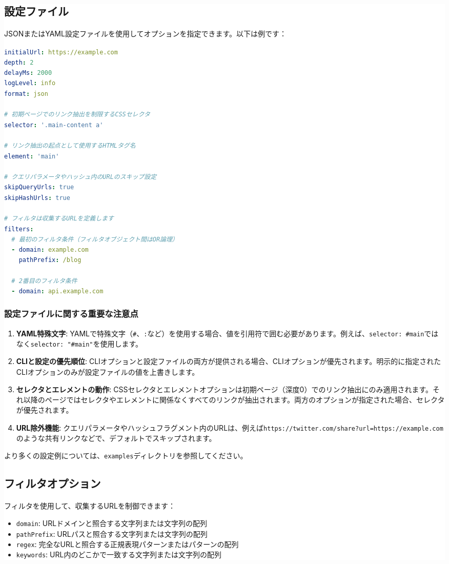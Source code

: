 ## 設定ファイル

JSONまたはYAML設定ファイルを使用してオプションを指定できます。以下は例です：

```yaml
initialUrl: https://example.com
depth: 2
delayMs: 2000
logLevel: info
format: json

# 初期ページでのリンク抽出を制限するCSSセレクタ
selector: '.main-content a'

# リンク抽出の起点として使用するHTMLタグ名
element: 'main'

# クエリパラメータやハッシュ内のURLのスキップ設定
skipQueryUrls: true
skipHashUrls: true

# フィルタは収集するURLを定義します
filters:
  # 最初のフィルタ条件（フィルタオブジェクト間はOR論理）
  - domain: example.com
    pathPrefix: /blog

  # 2番目のフィルタ条件
  - domain: api.example.com
```

### 設定ファイルに関する重要な注意点

1. **YAML特殊文字**: YAMLで特殊文字（`#`、`:`など）を使用する場合、値を引用符で囲む必要があります。例えば、`selector: #main`ではなく`selector: "#main"`を使用します。

2. **CLIと設定の優先順位**: CLIオプションと設定ファイルの両方が提供される場合、CLIオプションが優先されます。明示的に指定されたCLIオプションのみが設定ファイルの値を上書きします。

3. **セレクタとエレメントの動作**: CSSセレクタとエレメントオプションは初期ページ（深度0）でのリンク抽出にのみ適用されます。それ以降のページではセレクタやエレメントに関係なくすべてのリンクが抽出されます。両方のオプションが指定された場合、セレクタが優先されます。

4. **URL除外機能**: クエリパラメータやハッシュフラグメント内のURLは、例えば`https://twitter.com/share?url=https://example.com`のような共有リンクなどで、デフォルトでスキップされます。

より多くの設定例については、`examples`ディレクトリを参照してください。

## フィルタオプション

フィルタを使用して、収集するURLを制御できます：

- `domain`: URLドメインと照合する文字列または文字列の配列
- `pathPrefix`: URLパスと照合する文字列または文字列の配列
- `regex`: 完全なURLと照合する正規表現パターンまたはパターンの配列
- `keywords`: URL内のどこかで一致する文字列または文字列の配列
